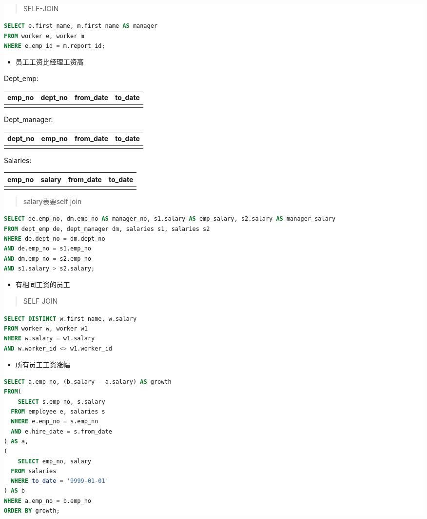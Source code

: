 > SELF-JOIN

```sql
SELECT e.first_name, m.first_name AS manager
FROM worker e, worker m
WHERE e.emp_id = m.report_id;
```

* 员工工资比经理工资高

Dept_emp:

| emp_no | dept_no | from_date | to_date |
| ------ | ------- | --------- | ------- |
|        |         |           |         |

Dept_manager:

| dept_no | emp_no | from_date | to_date |
| ------- | ------ | --------- | ------- |
|         |        |           |         |

Salaries:

| emp_no | salary | from_date | to_date |
| ------ | ------ | --------- | ------- |
|        |        |           |         |

> salary表要self join

```sql
SELECT de.emp_no, dm.emp_no AS manager_no, s1.salary AS emp_salary, s2.salary AS manager_salary
FROM dept_emp de, dept_manager dm, salaries s1, salaries s2
WHERE de.dept_no = dm.dept_no
AND de.emp_no = s1.emp_no
AND dm.emp_no = s2.emp_no
AND s1.salary > s2.salary;
```

* 有相同工资的员工

> SELF JOIN

```sql
SELECT DISTINCT w.first_name, w.salary
FROM worker w, worker w1
WHERE w.salary = w1.salary
AND w.worker_id <> w1.worker_id
```

* 所有员工工资涨幅

```sql
SELECT a.emp_no, (b.salary - a.salary) AS growth
FROM(
	SELECT s.emp_no, s.salary
  FROM employee e, salaries s
  WHERE e.emp_no = s.emp_no
  AND e.hire_date = s.from_date
) AS a,
(
	SELECT emp_no, salary
  FROM salaries
  WHERE to_date = '9999-01-01'
) AS b
WHERE a.emp_no = b.emp_no
ORDER BY growth;
```
